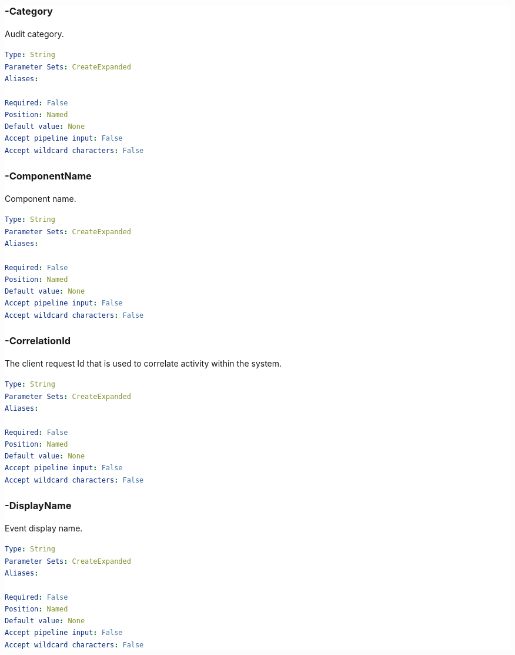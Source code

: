 ### -Category
Audit category.

```yaml
Type: String
Parameter Sets: CreateExpanded
Aliases:

Required: False
Position: Named
Default value: None
Accept pipeline input: False
Accept wildcard characters: False
```

### -ComponentName
Component name.

```yaml
Type: String
Parameter Sets: CreateExpanded
Aliases:

Required: False
Position: Named
Default value: None
Accept pipeline input: False
Accept wildcard characters: False
```

### -CorrelationId
The client request Id that is used to correlate activity within the system.

```yaml
Type: String
Parameter Sets: CreateExpanded
Aliases:

Required: False
Position: Named
Default value: None
Accept pipeline input: False
Accept wildcard characters: False
```

### -DisplayName
Event display name.

```yaml
Type: String
Parameter Sets: CreateExpanded
Aliases:

Required: False
Position: Named
Default value: None
Accept pipeline input: False
Accept wildcard characters: False
```
